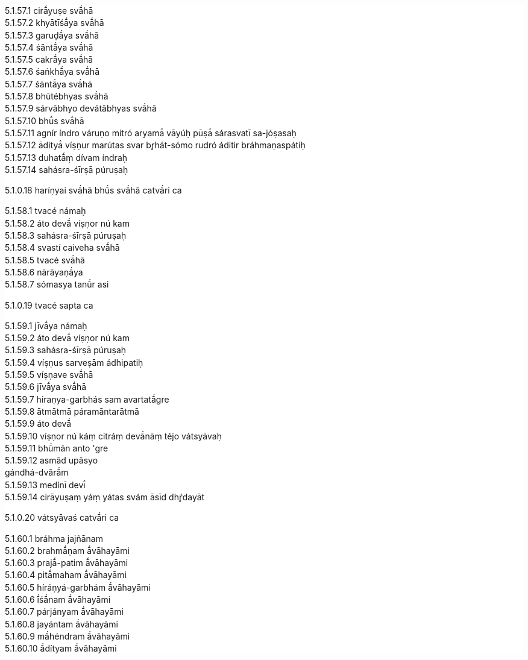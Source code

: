 5.1.57.1 cirā́yuṣe svā́hā  
5.1.57.2 khyātīśā́ya svā́hā  
5.1.57.3 garuḍā́ya svā́hā  
5.1.57.4 śāntā́ya svā́hā  
5.1.57.5 cakrā́ya svā́hā  
5.1.57.6 śaṅkhā́ya svā́hā  
5.1.57.7 śāntā́ya svā́hā  
5.1.57.8 bhūtébhyas svā́hā  
5.1.57.9 sárvābhyo devátābhyas svā́hā  
5.1.57.10 bhū́s svā́hā  
5.1.57.11 agnír índro váruṇo mitró aryamā́ vāyúḥ pūṣā́ sárasvatī sa-jóṣasaḥ  
5.1.57.12 ādityā́ víṣṇur marútas svar br̥hát-sómo rudró áditir bráhmaṇaspátiḥ  
5.1.57.13 duhatā́ṃ dívam índraḥ  
5.1.57.14 sahásra-śīrṣā púruṣaḥ  
  
5.1.0.18 haríṇyai svā́hā bhū́s svā́hā catvā́ri ca  
  
5.1.58.1 tvacé námaḥ  
5.1.58.2 áto devā́ víṣṇor nú kam  
5.1.58.3 sahásra-śīrṣā púruṣaḥ  
5.1.58.4 svastí caiveha svā́hā  
5.1.58.5 tvacé svā́hā  
5.1.58.6 nārāyaṇā́ya  
5.1.58.7 sómasya tanū́r asi  
  
5.1.0.19 tvacé sapta ca  
  
5.1.59.1 jīvā́ya námaḥ  
5.1.59.2 áto devā́ víṣṇor nú kam  
5.1.59.3 sahásra-śīrṣā púruṣaḥ  
5.1.59.4 víṣṇus sarveṣām ádhipatiḥ  
5.1.59.5 víṣṇave svā́hā  
5.1.59.6 jīvā́ya svā́hā  
5.1.59.7 hiraṇya-garbhás sam avartatā́gre  
5.1.59.8 ātmātmā páramāntarātmā  
5.1.59.9 áto devā́  
5.1.59.10 víṣṇor nú káṃ citráṃ devā́nāṃ téjo vátsyāvaḥ  
5.1.59.11 bhū́mān anto 'gre  
5.1.59.12 asmād upāsyo  
gándhá-dvārā́m  
5.1.59.13 medínī devī́  
5.1.59.14 cirāyuṣaṃ yáṃ yátas svám āsīd dhŕ̥dayāt  
  
5.1.0.20 vátsyāvaś catvā́ri ca  
  
5.1.60.1 bráhma jajñānam  
5.1.60.2 brahmā́ṇam ā́vāhayāmi  
5.1.60.3 prajā́-patim ā́vāhayāmi  
5.1.60.4 pitā́maham ā́vāhayāmi  
5.1.60.5 híráṇyá-garbhám ā́vāhayāmi  
5.1.60.6 ī́śā́nam ā́vāhayāmi  
5.1.60.7 párjányam ā́vāhayāmi  
5.1.60.8 jayántam ā́vāhayāmi  
5.1.60.9 mā́héndram ā́vāhayāmi  
5.1.60.10 ā́dítyam ā́vāhayāmi  
  